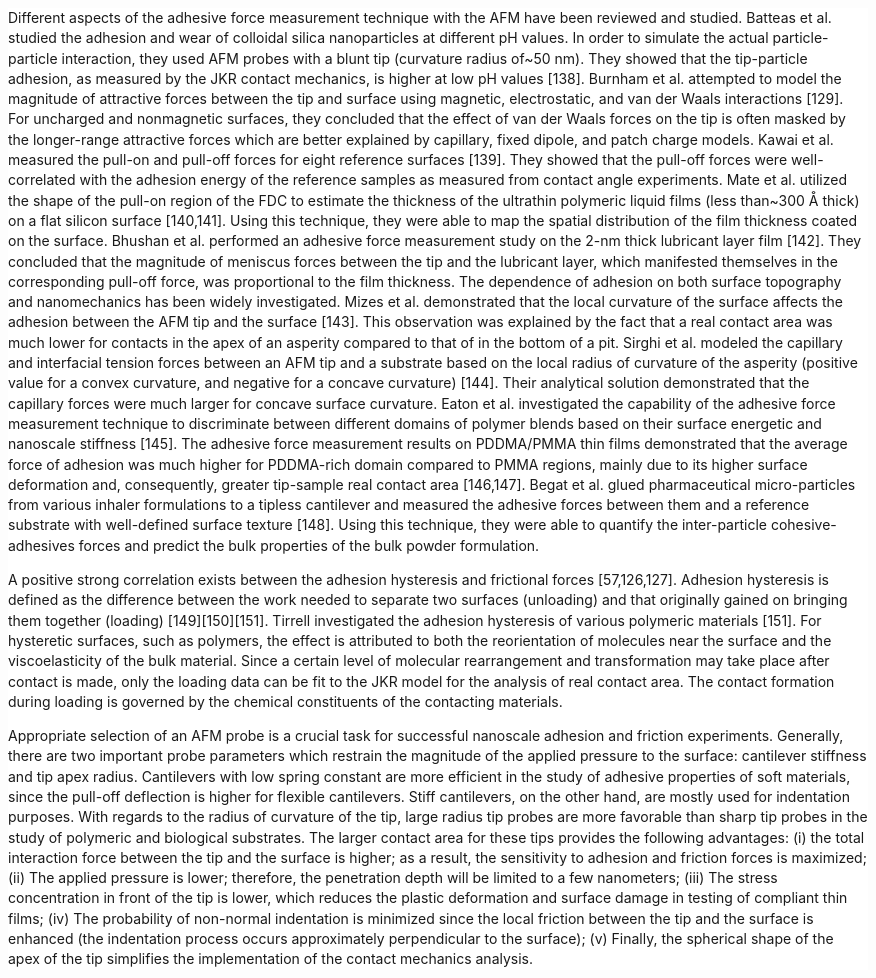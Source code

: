 Different aspects of the adhesive force measurement technique with the AFM have been reviewed and studied. Batteas et al. studied the adhesion and wear of colloidal silica nanoparticles at different pH values. In order to simulate the actual particle-particle interaction, they used AFM probes with a blunt tip (curvature radius of~50 nm). They showed that the tip-particle adhesion, as measured by the JKR contact mechanics, is higher at low pH values [138]. Burnham et al. attempted to model the magnitude of attractive forces between the tip and surface using magnetic, electrostatic, and van der Waals interactions [129]. For uncharged and nonmagnetic surfaces, they concluded that the effect of van der Waals forces on the tip is often masked by the longer-range attractive forces which are better explained by capillary, fixed dipole, and patch charge models. Kawai et al. measured the pull-on and pull-off forces for eight reference surfaces [139]. They showed that the pull-off forces were well-correlated with the adhesion energy of the reference samples as measured from contact angle experiments. Mate et al. utilized the shape of the pull-on region of the FDC to estimate the thickness of the ultrathin polymeric liquid films (less than~300 Å thick) on a flat silicon surface [140,141]. Using this technique, they were able to map the spatial distribution of the film thickness coated on the surface. Bhushan et al. performed an adhesive force measurement study on the 2-nm thick lubricant layer film [142]. They concluded that the magnitude of meniscus forces between the tip and the lubricant layer, which manifested themselves in the corresponding pull-off force, was proportional to the film thickness. The dependence of adhesion on both surface topography and nanomechanics has been widely investigated. Mizes et al. demonstrated that the local curvature of the surface affects the adhesion between the AFM tip and the surface [143]. This observation was explained by the fact that a real contact area was much lower for contacts in the apex of an asperity compared to that of in the bottom of a pit. Sirghi et al. modeled the capillary and interfacial tension forces between an AFM tip and a substrate based on the local radius of curvature of the asperity (positive value for a convex curvature, and negative for a concave curvature) [144]. Their analytical solution demonstrated that the capillary forces were much larger for concave surface curvature. Eaton et al. investigated the capability of the adhesive force measurement technique to discriminate between different domains of polymer blends based on their surface energetic and nanoscale stiffness [145]. The adhesive force measurement results on PDDMA/PMMA thin films demonstrated that the average force of adhesion was much higher for PDDMA-rich domain compared to PMMA regions, mainly due to its higher surface deformation and, consequently, greater tip-sample real contact area [146,147]. Begat et al. glued pharmaceutical micro-particles from various inhaler formulations to a tipless cantilever and measured the adhesive forces between them and a reference substrate with well-defined surface texture [148]. Using this technique, they were able to quantify the inter-particle cohesive-adhesives forces and predict the bulk properties of the bulk powder formulation.

A positive strong correlation exists between the adhesion hysteresis and frictional forces [57,126,127]. Adhesion hysteresis is defined as the difference between the work needed to separate two surfaces (unloading) and that originally gained on bringing them together (loading) [149][150][151]. Tirrell investigated the adhesion hysteresis of various polymeric materials [151]. For hysteretic surfaces, such as polymers, the effect is attributed to both the reorientation of molecules near the surface and the viscoelasticity of the bulk material. Since a certain level of molecular rearrangement and transformation may take place after contact is made, only the loading data can be fit to the JKR model for the analysis of real contact area. The contact formation during loading is governed by the chemical constituents of the contacting materials.

Appropriate selection of an AFM probe is a crucial task for successful nanoscale adhesion and friction experiments. Generally, there are two important probe parameters which restrain the magnitude of the applied pressure to the surface: cantilever stiffness and tip apex radius. Cantilevers with low spring constant are more efficient in the study of adhesive properties of soft materials, since the pull-off deflection is higher for flexible cantilevers. Stiff cantilevers, on the other hand, are mostly used for indentation purposes. With regards to the radius of curvature of the tip, large radius tip probes are more favorable than sharp tip probes in the study of polymeric and biological substrates. The larger contact area for these tips provides the following advantages: (i) the total interaction force between the tip and the surface is higher; as a result, the sensitivity to adhesion and friction forces is maximized; (ii) The applied pressure is lower; therefore, the penetration depth will be limited to a few nanometers; (iii) The stress concentration in front of the tip is lower, which reduces the plastic deformation and surface damage in testing of compliant thin films; (iv) The probability of non-normal indentation is minimized since the local friction between the tip and the surface is enhanced (the indentation process occurs approximately perpendicular to the surface); (v) Finally, the spherical shape of the apex of the tip simplifies the implementation of the contact mechanics analysis.
